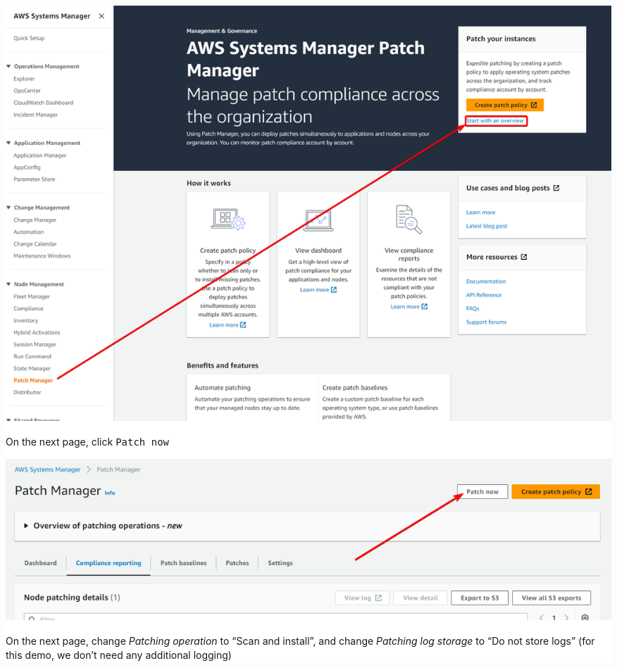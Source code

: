 ![Untitled](images/Untitled%2027.png)

On the next page, click <kbd>Patch now</kbd>

![Untitled](images/Untitled%2028.png)

On the next page, change *Patching operation* to “Scan and install”, and change *Patching log storage* to “Do not store logs” (for this demo, we don’t need any additional logging)
